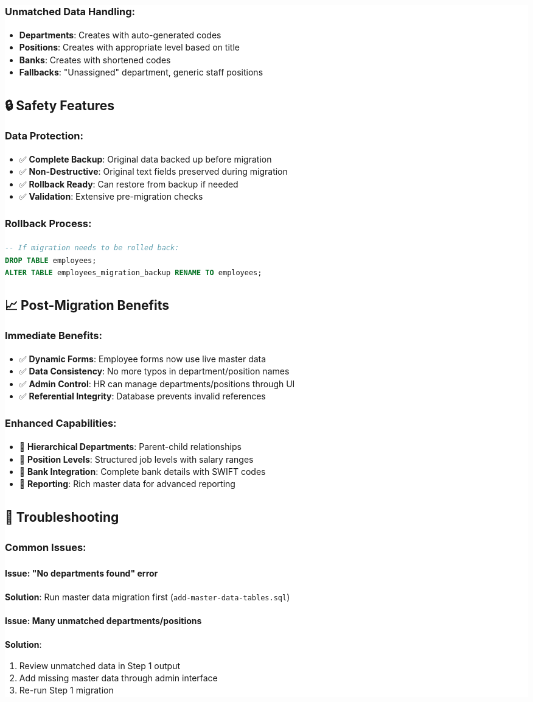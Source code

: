 ### **Unmatched Data Handling:**
- **Departments**: Creates with auto-generated codes
- **Positions**: Creates with appropriate level based on title
- **Banks**: Creates with shortened codes
- **Fallbacks**: "Unassigned" department, generic staff positions

## 🔒 **Safety Features**

### **Data Protection:**
- ✅ **Complete Backup**: Original data backed up before migration
- ✅ **Non-Destructive**: Original text fields preserved during migration
- ✅ **Rollback Ready**: Can restore from backup if needed
- ✅ **Validation**: Extensive pre-migration checks

### **Rollback Process:**
```sql
-- If migration needs to be rolled back:
DROP TABLE employees;
ALTER TABLE employees_migration_backup RENAME TO employees;
```

## 📈 **Post-Migration Benefits**

### **Immediate Benefits:**
- ✅ **Dynamic Forms**: Employee forms now use live master data
- ✅ **Data Consistency**: No more typos in department/position names
- ✅ **Admin Control**: HR can manage departments/positions through UI
- ✅ **Referential Integrity**: Database prevents invalid references

### **Enhanced Capabilities:**
- 🚀 **Hierarchical Departments**: Parent-child relationships
- 🚀 **Position Levels**: Structured job levels with salary ranges
- 🚀 **Bank Integration**: Complete bank details with SWIFT codes
- 🚀 **Reporting**: Rich master data for advanced reporting

## 🔧 **Troubleshooting**

### **Common Issues:**

#### **Issue**: "No departments found" error
**Solution**: Run master data migration first (`add-master-data-tables.sql`)

#### **Issue**: Many unmatched departments/positions
**Solution**: 
1. Review unmatched data in Step 1 output
2. Add missing master data through admin interface
3. Re-run Step 1 migration
